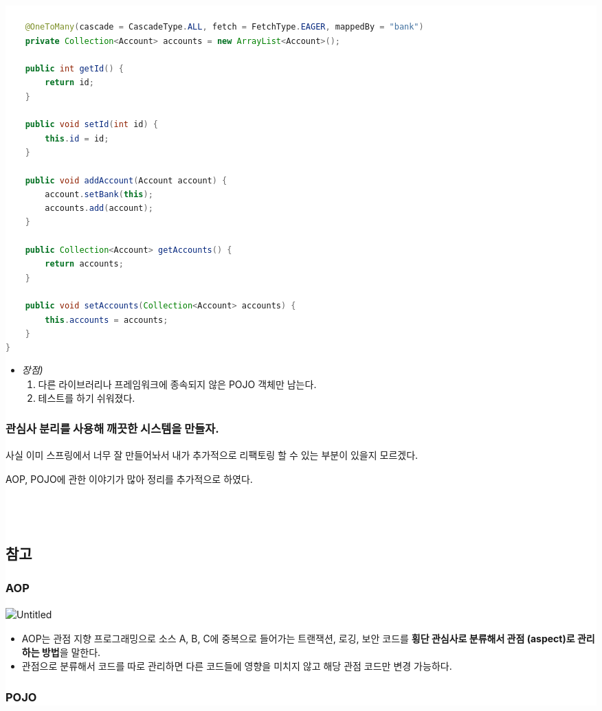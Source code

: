 ```java
    
    @OneToMany(cascade = CascadeType.ALL, fetch = FetchType.EAGER, mappedBy = "bank")
    private Collection<Account> accounts = new ArrayList<Account>();
    
    public int getId() {
        return id;
    }

    public void setId(int id) {
        this.id = id;
    }

    public void addAccount(Account account) {
        account.setBank(this);
        accounts.add(account);
    }

    public Collection<Account> getAccounts() {
        return accounts;
    }

    public void setAccounts(Collection<Account> accounts) {
        this.accounts = accounts;
    }
}
```

- *장점)*
    1. 다른 라이브러리나 프레임워크에 종속되지 않은 POJO 객체만 남는다.
    2. 테스트를 하기 쉬워졌다.

### 관심사 분리를 사용해 깨끗한 시스템을 만들자.

사실 이미 스프링에서 너무 잘 만들어놔서 내가 추가적으로 리팩토링 할 수 있는 부분이 있을지 모르겠다.

AOP, POJO에 관한 이야기가 많아 정리를 추가적으로 하였다.

<br/>

<br/>

## 참고

### AOP

![Untitled](Ch11%20%E1%84%89%E1%85%B5%E1%84%89%E1%85%B3%E1%84%90%E1%85%A6%E1%86%B7%209d8eed4fe96146aeb22a3797063db754/Untitled%202.png)

- AOP는 관점 지향 프로그래밍으로 소스 A, B, C에 중복으로 들어가는 트랜잭션, 로깅, 보안 코드를 **횡단 관심사로 분류해서 관점 (aspect)로 관리하는 방법**을 말한다.
- 관점으로 분류해서 코드를 따로 관리하면 다른 코드들에 영향을 미치지 않고 해당 관점 코드만 변경 가능하다.

### POJO
